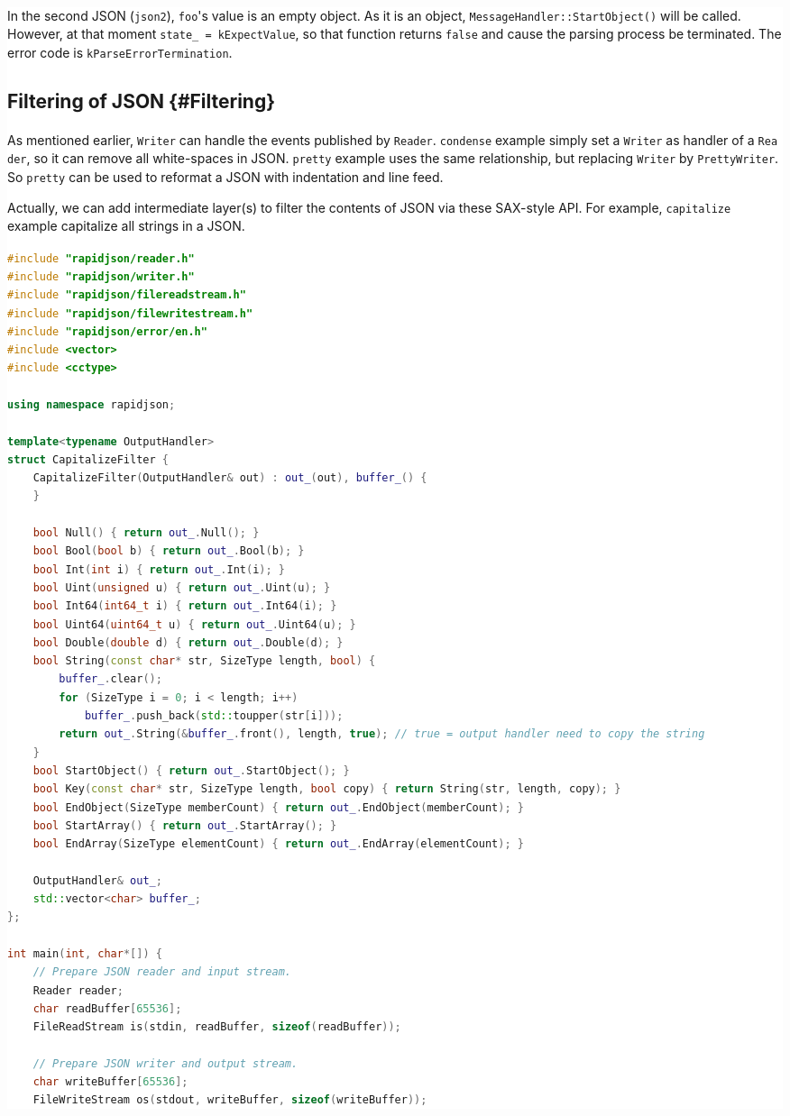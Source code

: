 In the second JSON (`json2`), `foo`'s value is an empty object. As it is an object, `MessageHandler::StartObject()` will be called. However, at that moment `state_ = kExpectValue`, so that function returns `false` and cause the parsing process be terminated. The error code is `kParseErrorTermination`.

## Filtering of JSON {#Filtering}

As mentioned earlier, `Writer` can handle the events published by `Reader`. `condense` example simply set a `Writer` as handler of a `Reader`, so it can remove all white-spaces in JSON. `pretty` example uses the same relationship, but replacing `Writer` by `PrettyWriter`. So `pretty` can be used to reformat a JSON with indentation and line feed.

Actually, we can add intermediate layer(s) to filter the contents of JSON via these SAX-style API. For example, `capitalize` example capitalize all strings in a JSON.

~~~~~~~~~~cpp
#include "rapidjson/reader.h"
#include "rapidjson/writer.h"
#include "rapidjson/filereadstream.h"
#include "rapidjson/filewritestream.h"
#include "rapidjson/error/en.h"
#include <vector>
#include <cctype>

using namespace rapidjson;

template<typename OutputHandler>
struct CapitalizeFilter {
    CapitalizeFilter(OutputHandler& out) : out_(out), buffer_() {
    }

    bool Null() { return out_.Null(); }
    bool Bool(bool b) { return out_.Bool(b); }
    bool Int(int i) { return out_.Int(i); }
    bool Uint(unsigned u) { return out_.Uint(u); }
    bool Int64(int64_t i) { return out_.Int64(i); }
    bool Uint64(uint64_t u) { return out_.Uint64(u); }
    bool Double(double d) { return out_.Double(d); }
    bool String(const char* str, SizeType length, bool) { 
        buffer_.clear();
        for (SizeType i = 0; i < length; i++)
            buffer_.push_back(std::toupper(str[i]));
        return out_.String(&buffer_.front(), length, true); // true = output handler need to copy the string
    }
    bool StartObject() { return out_.StartObject(); }
    bool Key(const char* str, SizeType length, bool copy) { return String(str, length, copy); }
    bool EndObject(SizeType memberCount) { return out_.EndObject(memberCount); }
    bool StartArray() { return out_.StartArray(); }
    bool EndArray(SizeType elementCount) { return out_.EndArray(elementCount); }

    OutputHandler& out_;
    std::vector<char> buffer_;
};

int main(int, char*[]) {
    // Prepare JSON reader and input stream.
    Reader reader;
    char readBuffer[65536];
    FileReadStream is(stdin, readBuffer, sizeof(readBuffer));

    // Prepare JSON writer and output stream.
    char writeBuffer[65536];
    FileWriteStream os(stdout, writeBuffer, sizeof(writeBuffer));
~~~~~~~~~~